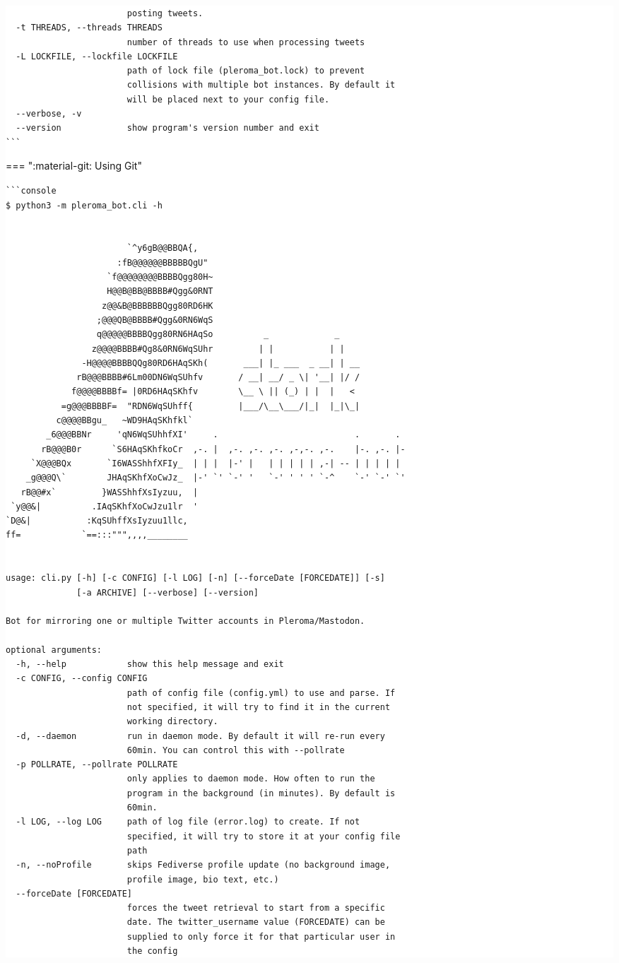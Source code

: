                             posting tweets.
      -t THREADS, --threads THREADS
                            number of threads to use when processing tweets
      -L LOCKFILE, --lockfile LOCKFILE
                            path of lock file (pleroma_bot.lock) to prevent
                            collisions with multiple bot instances. By default it
                            will be placed next to your config file.
      --verbose, -v
      --version             show program's version number and exit
    ```

=== ":material-git: Using Git"

    ```console
    $ python3 -m pleroma_bot.cli -h


                            `^y6gB@@BBQA{,
                          :fB@@@@@@BBBBBQgU"
                        `f@@@@@@@@BBBBQgg80H~
                        H@@B@BB@BBBB#Qgg&0RNT
                       z@@&B@BBBBBBQgg80RD6HK
                      ;@@@QB@BBBB#Qgg&0RN6WqS
                      q@@@@@BBBBQgg80RN6HAqSo          _             _
                     z@@@@BBBB#Qg8&0RN6WqSUhr         | |           | |
                   -H@@@@BBBBQQg80RD6HAqSKh(       ___| |_ ___  _ __| | __
                  rB@@@BBBB#6Lm00DN6WqSUhfv       / __| __/ _ \| '__| |/ /
                 f@@@@BBBBf= |0RD6HAqSKhfv        \__ \ || (_) | |  |   <
               =g@@@BBBBF=  "RDN6WqSUhff{         |___/\__\___/|_|  |_|\_|
              c@@@@BBgu_   ~WD9HAqSKhfkl`
            _6@@@BBNr     'qN6WqSUhhfXI'     .                           .       .
           rB@@@B0r      `S6HAqSKhfkoCr  ,-. |  ,-. ,-. ,-. ,-,-. ,-.    |-. ,-. |-
         `X@@@BQx       `I6WASShhfXFIy_  | | |  |-' |   | | | | | ,-| -- | | | | |
        _g@@@Q\`        JHAqSKhfXoCwJz_  |-' `' `-' '   `-' ' ' ' `-^    `-' `-' `'
       rB@@#x`         }WASShhfXsIyzuu,  |
     `y@@&|          .IAqSKhfXoCwJzu1lr  '
    `D@&|           :KqSUhffXsIyzuu1llc,
    ff=            `==:::""",,,,________


    usage: cli.py [-h] [-c CONFIG] [-l LOG] [-n] [--forceDate [FORCEDATE]] [-s]
                  [-a ARCHIVE] [--verbose] [--version]

    Bot for mirroring one or multiple Twitter accounts in Pleroma/Mastodon.
    
    optional arguments:
      -h, --help            show this help message and exit
      -c CONFIG, --config CONFIG
                            path of config file (config.yml) to use and parse. If
                            not specified, it will try to find it in the current
                            working directory.
      -d, --daemon          run in daemon mode. By default it will re-run every
                            60min. You can control this with --pollrate
      -p POLLRATE, --pollrate POLLRATE
                            only applies to daemon mode. How often to run the
                            program in the background (in minutes). By default is
                            60min.
      -l LOG, --log LOG     path of log file (error.log) to create. If not
                            specified, it will try to store it at your config file
                            path
      -n, --noProfile       skips Fediverse profile update (no background image,
                            profile image, bio text, etc.)
      --forceDate [FORCEDATE]
                            forces the tweet retrieval to start from a specific
                            date. The twitter_username value (FORCEDATE) can be
                            supplied to only force it for that particular user in
                            the config